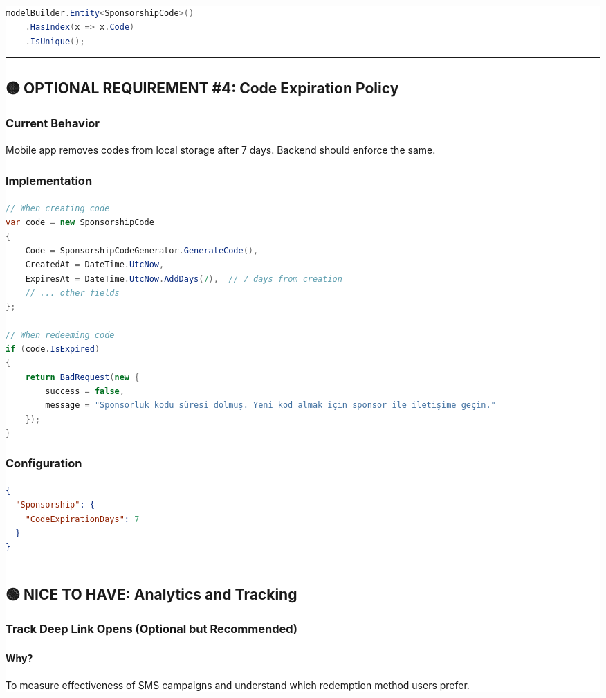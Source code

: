 ```csharp
modelBuilder.Entity<SponsorshipCode>()
    .HasIndex(x => x.Code)
    .IsUnique();
```

---

## 🟡 OPTIONAL REQUIREMENT #4: Code Expiration Policy

### Current Behavior
Mobile app removes codes from local storage after 7 days. Backend should enforce the same.

### Implementation
```csharp
// When creating code
var code = new SponsorshipCode
{
    Code = SponsorshipCodeGenerator.GenerateCode(),
    CreatedAt = DateTime.UtcNow,
    ExpiresAt = DateTime.UtcNow.AddDays(7),  // 7 days from creation
    // ... other fields
};

// When redeeming code
if (code.IsExpired)
{
    return BadRequest(new {
        success = false,
        message = "Sponsorluk kodu süresi dolmuş. Yeni kod almak için sponsor ile iletişime geçin."
    });
}
```

### Configuration
```json
{
  "Sponsorship": {
    "CodeExpirationDays": 7
  }
}
```

---

## 🟢 NICE TO HAVE: Analytics and Tracking

### Track Deep Link Opens (Optional but Recommended)

#### Why?
To measure effectiveness of SMS campaigns and understand which redemption method users prefer.
